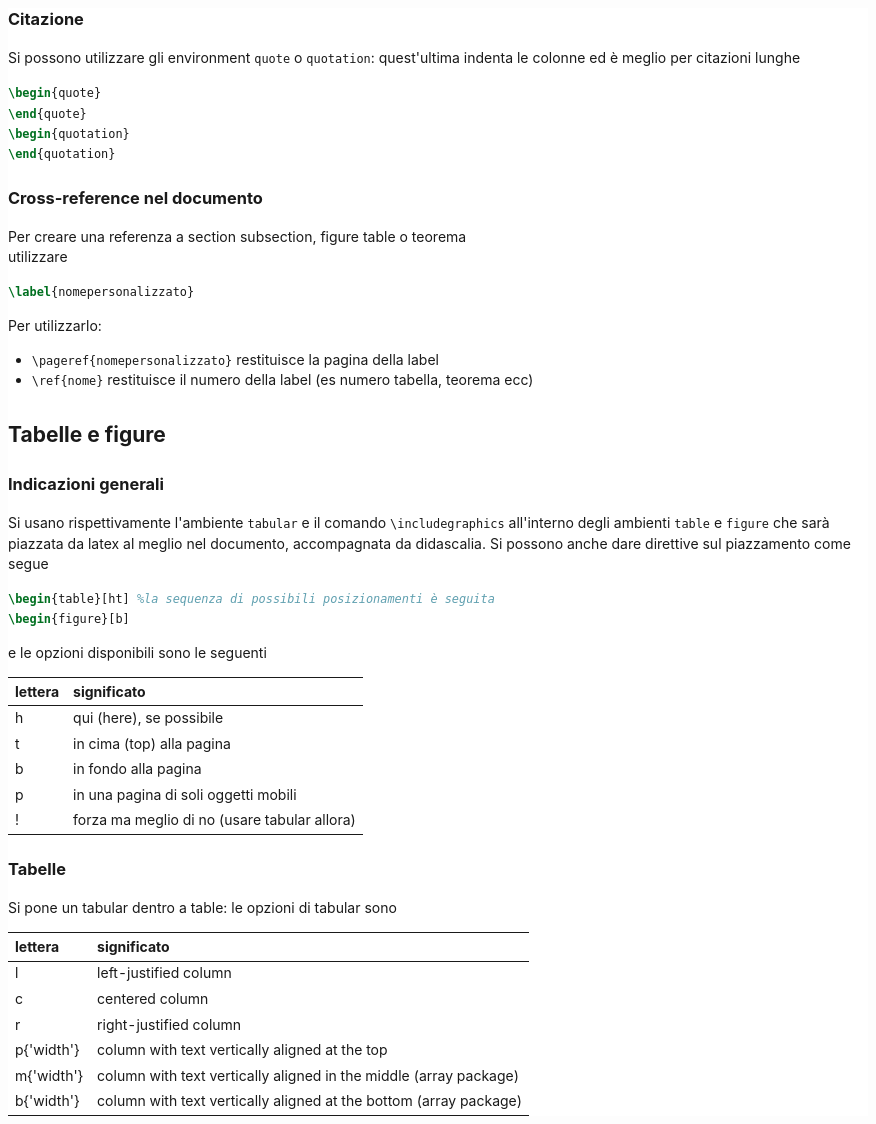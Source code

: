 ### Citazione
Si possono utilizzare gli environment `quote` o `quotation`:
quest'ultima indenta le colonne ed è meglio per citazioni lunghe
```latex
\begin{quote}
\end{quote}
\begin{quotation}
\end{quotation}
```

### Cross-reference nel documento
Per creare una referenza a section subsection, figure table o teorema\
utilizzare
``` latex
\label{nomepersonalizzato}
```
Per utilizzarlo: 
- `\pageref{nomepersonalizzato}` restituisce la pagina della label
- `\ref{nome}` restituisce il numero della label (es numero tabella,
  teorema ecc)

## Tabelle e figure

### Indicazioni generali
Si usano rispettivamente l'ambiente `tabular` e il comando `\includegraphics` all'interno degli ambienti `table` e `figure` che sarà piazzata da latex al meglio nel documento, accompagnata da didascalia. Si possono anche dare direttive sul piazzamento come segue
``` latex
\begin{table}[ht] %la sequenza di possibili posizionamenti è seguita
\begin{figure}[b]
```
e le opzioni disponibili sono le seguenti

| lettera  | significato  |
|:---------|:---------|
| h        | qui (here), se possibile					|
| t        | in cima (top) alla pagina				|	
| b        | in fondo alla pagina						|
| p        | in una pagina di soli oggetti mobili		|
| !        | forza ma meglio di no (usare tabular allora)|



### Tabelle
Si pone un tabular dentro a table: le opzioni di tabular sono

| lettera  | significato  |
|:---------|:---------|
| l  |  left-justified column |
| c | centered column |
| r | right-justified column|
| p{'width'} | column with text vertically aligned at the top|
| m{'width'} | column with text vertically aligned in the middle (array package)|
| b{'width'}| column with text vertically aligned at the bottom (array package)|
